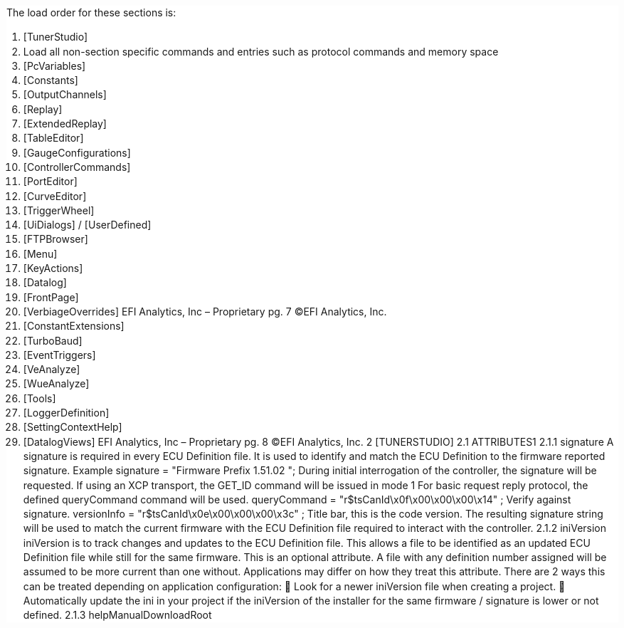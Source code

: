 The load order for these sections is:
1. [TunerStudio]
2. Load all non-section specific commands and entries such as protocol commands and memory space
3. [PcVariables]
4. [Constants]
5. [OutputChannels]
6. [Replay]
7. [ExtendedReplay]
8. [TableEditor]
9. [GaugeConfigurations]
10. [ControllerCommands]
11. [PortEditor]
12. [CurveEditor]
13. [TriggerWheel]
14. [UiDialogs] / [UserDefined]
15. [FTPBrowser]
16. [Menu]
17. [KeyActions]
18. [Datalog]
19. [FrontPage]
20. [VerbiageOverrides]
EFI Analytics, Inc – Proprietary
pg. 7 ©EFI Analytics, Inc.
21. [ConstantExtensions]
22. [TurboBaud]
23. [EventTriggers]
24. [VeAnalyze]
25. [WueAnalyze]
26. [Tools]
27. [LoggerDefinition]
28. [SettingContextHelp]
29. [DatalogViews]
EFI Analytics, Inc – Proprietary
pg. 8 ©EFI Analytics, Inc.
2 [TUNERSTUDIO]
2.1 ATTRIBUTES1
2.1.1 signature
A signature is required in every ECU Definition file. It is used to identify and match the ECU Definition to the
firmware reported signature.
Example
signature = "Firmware Prefix 1.51.02 ";
During initial interrogation of the controller, the signature will be requested.
If using an XCP transport, the GET_ID command will be issued in mode 1
For basic request reply protocol, the defined queryCommand command will be used.
queryCommand = "r\$tsCanId\x0f\x00\x00\x00\x14" ; Verify against signature.
versionInfo = "r\$tsCanId\x0e\x00\x00\x00\x3c" ; Title bar, this is the code version.
The resulting signature string will be used to match the current firmware with the ECU Definition file
required to interact with the controller.
2.1.2 iniVersion
iniVersion is to track changes and updates to the ECU Definition file. This allows a file to be identified as an
updated ECU Definition file while still for the same firmware. This is an optional attribute. A file with any
definition number assigned will be assumed to be more current than one without.
Applications may differ on how they treat this attribute.
There are 2 ways this can be treated depending on application configuration:
 Look for a newer iniVersion file when creating a project.
 Automatically update the ini in your project if the iniVersion of the installer for the same firmware /
signature is lower or not defined.
2.1.3 helpManualDownloadRoot